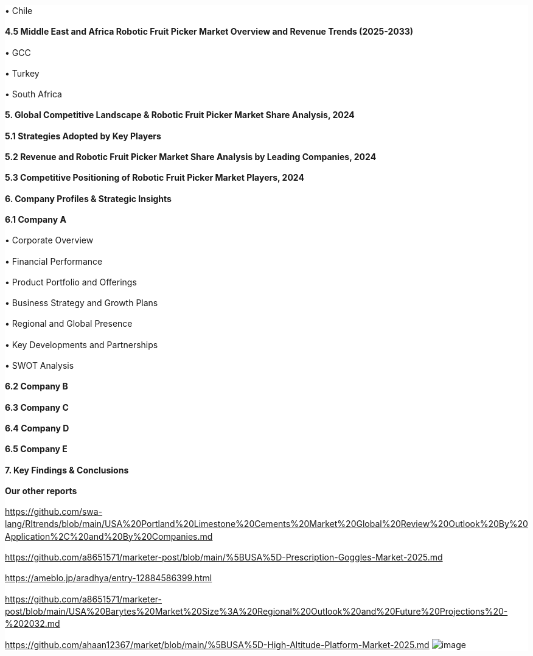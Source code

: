 • Chile

<strong>4.5 Middle East and Africa Robotic Fruit Picker Market Overview and Revenue Trends (2025-2033)</strong>

• GCC

• Turkey

• South Africa

<strong>5. Global Competitive Landscape & Robotic Fruit Picker Market Share Analysis, 2024</strong>

<strong>5.1 Strategies Adopted by Key Players</strong>

<strong>5.2 Revenue and Robotic Fruit Picker Market Share Analysis by Leading Companies, 2024</strong>

<strong>5.3 Competitive Positioning of Robotic Fruit Picker Market Players, 2024</strong>

<strong>6. Company Profiles & Strategic Insights</strong>

<strong>6.1 Company A</strong>

• Corporate Overview

• Financial Performance

• Product Portfolio and Offerings

• Business Strategy and Growth Plans

• Regional and Global Presence

• Key Developments and Partnerships

• SWOT Analysis

<strong>6.2 Company B</strong>

<strong>6.3 Company C</strong>

<strong>6.4 Company D</strong>

<strong>6.5 Company E</strong>

<strong>7. Key Findings & Conclusions</strong>

<strong>Our other reports</strong>

<a href=https://github.com/swa-lang/RItrends/blob/main/USA%20Portland%20Limestone%20Cements%20Market%20Global%20Review%20Outlook%20By%20Application%2C%20and%20By%20Companies.md>https://github.com/swa-lang/RItrends/blob/main/USA%20Portland%20Limestone%20Cements%20Market%20Global%20Review%20Outlook%20By%20Application%2C%20and%20By%20Companies.md</a>

<a href=https://github.com/a8651571/marketer-post/blob/main/%5BUSA%5D-Prescription-Goggles-Market-2025.md>https://github.com/a8651571/marketer-post/blob/main/%5BUSA%5D-Prescription-Goggles-Market-2025.md</a>

<a href=https://ameblo.jp/aradhya/entry-12884586399.html>https://ameblo.jp/aradhya/entry-12884586399.html</a>

<a href=https://github.com/a8651571/marketer-post/blob/main/USA%20Barytes%20Market%20Size%3A%20Regional%20Outlook%20and%20Future%20Projections%20-%202032.md>https://github.com/a8651571/marketer-post/blob/main/USA%20Barytes%20Market%20Size%3A%20Regional%20Outlook%20and%20Future%20Projections%20-%202032.md</a>

<a href=https://github.com/ahaan12367/market/blob/main/%5BUSA%5D-High-Altitude-Platform-Market-2025.md>https://github.com/ahaan12367/market/blob/main/%5BUSA%5D-High-Altitude-Platform-Market-2025.md</a>
![image](https://github.com/user-attachments/assets/53c204ce-9bab-4ff6-ae31-1d1793af6f93)
